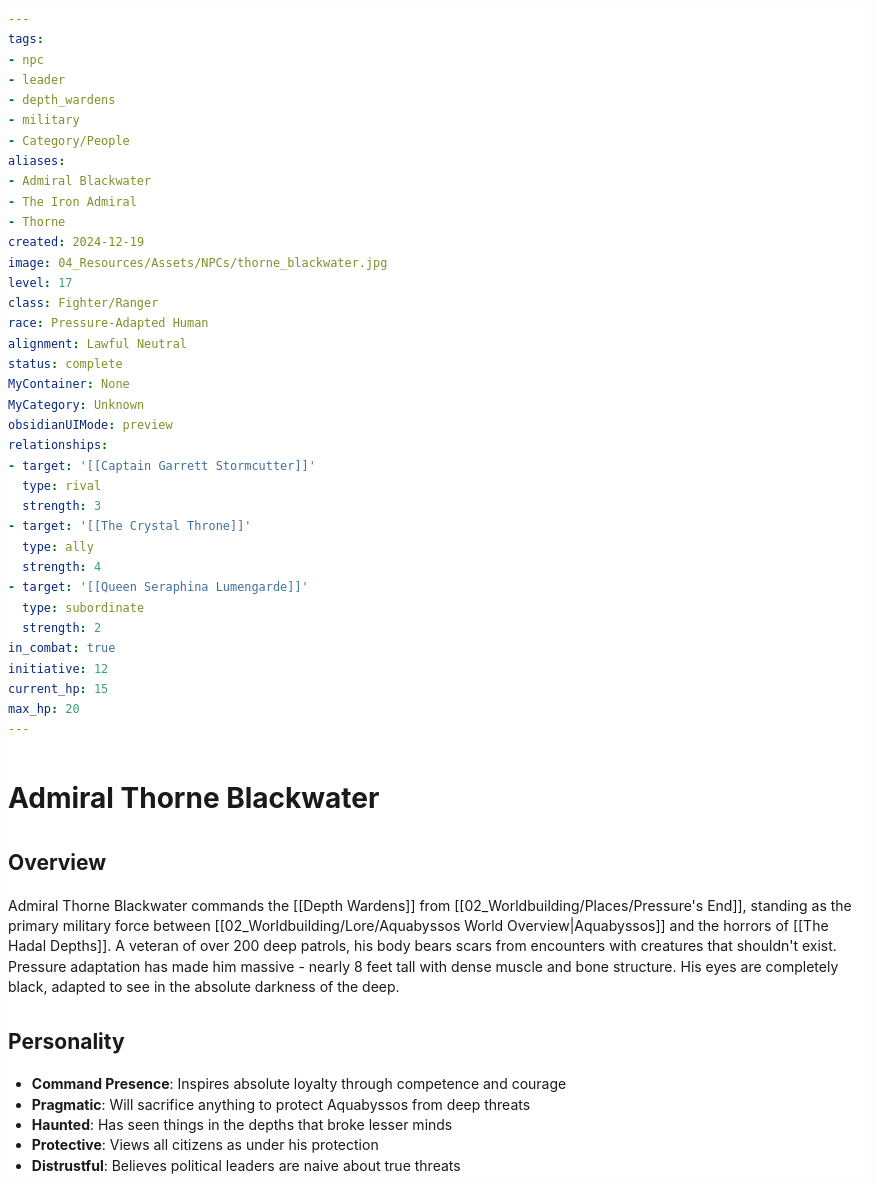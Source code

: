 ```yaml
---
tags:
- npc
- leader
- depth_wardens
- military
- Category/People
aliases:
- Admiral Blackwater
- The Iron Admiral
- Thorne
created: 2024-12-19
image: 04_Resources/Assets/NPCs/thorne_blackwater.jpg
level: 17
class: Fighter/Ranger
race: Pressure-Adapted Human
alignment: Lawful Neutral
status: complete
MyContainer: None
MyCategory: Unknown
obsidianUIMode: preview
relationships:
- target: '[[Captain Garrett Stormcutter]]'
  type: rival
  strength: 3
- target: '[[The Crystal Throne]]'
  type: ally
  strength: 4
- target: '[[Queen Seraphina Lumengarde]]'
  type: subordinate
  strength: 2
in_combat: true
initiative: 12
current_hp: 15
max_hp: 20
---
```


# Admiral Thorne Blackwater

## Overview
Admiral Thorne Blackwater commands the [[Depth Wardens]] from [[02_Worldbuilding/Places/Pressure's End]], standing as the primary military force between [[02_Worldbuilding/Lore/Aquabyssos World Overview|Aquabyssos]] and the horrors of [[The Hadal Depths]]. A veteran of over 200 deep patrols, his body bears scars from encounters with creatures that shouldn't exist. Pressure adaptation has made him massive - nearly 8 feet tall with dense muscle and bone structure. His eyes are completely black, adapted to see in the absolute darkness of the deep.

## Personality
- **Command Presence**: Inspires absolute loyalty through competence and courage
- **Pragmatic**: Will sacrifice anything to protect Aquabyssos from deep threats
- **Haunted**: Has seen things in the depths that broke lesser minds
- **Protective**: Views all citizens as under his protection
- **Distrustful**: Believes political leaders are naive about true threats
